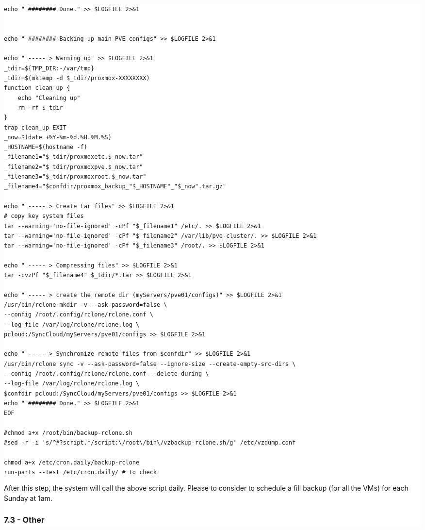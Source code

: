     echo " ######## Done." >> $LOGFILE 2>&1


    echo " ######## Backing up main PVE configs" >> $LOGFILE 2>&1

    echo " ----- > Warming up" >> $LOGFILE 2>&1
    _tdir=${TMP_DIR:-/var/tmp} 
    _tdir=$(mktemp -d $_tdir/proxmox-XXXXXXXX)
    function clean_up {
        echo "Cleaning up"
        rm -rf $_tdir
    }
    trap clean_up EXIT
    _now=$(date +%Y-%m-%d.%H.%M.%S)
    _HOSTNAME=$(hostname -f)
    _filename1="$_tdir/proxmoxetc.$_now.tar"
    _filename2="$_tdir/proxmoxpve.$_now.tar"
    _filename3="$_tdir/proxmoxroot.$_now.tar"
    _filename4="$confdir/proxmox_backup_"$_HOSTNAME"_"$_now".tar.gz"

    echo " ----- > Create tar files" >> $LOGFILE 2>&1
    # copy key system files
    tar --warning='no-file-ignored' -cPf "$_filename1" /etc/. >> $LOGFILE 2>&1
    tar --warning='no-file-ignored' -cPf "$_filename2" /var/lib/pve-cluster/. >> $LOGFILE 2>&1
    tar --warning='no-file-ignored' -cPf "$_filename3" /root/. >> $LOGFILE 2>&1

    echo " ----- > Compressing files" >> $LOGFILE 2>&1
    tar -cvzPf "$_filename4" $_tdir/*.tar >> $LOGFILE 2>&1

    echo " ----- > create the remote dir (myServers/pve01/configs)" >> $LOGFILE 2>&1
    /usr/bin/rclone mkdir -v --ask-password=false \
    --config /root/.config/rclone/rclone.conf \
    --log-file /var/log/rclone/rclone.log \
    pcloud:/SyncCloud/myServers/pve01/configs >> $LOGFILE 2>&1

    echo " ----- > Synchronize remote files from $confdir" >> $LOGFILE 2>&1
    /usr/bin/rclone sync -v --ask-password=false --ignore-size --create-empty-src-dirs \
    --config /root/.config/rclone/rclone.conf --delete-during \
    --log-file /var/log/rclone/rclone.log \
    $confdir pcloud:/SyncCloud/myServers/pve01/configs >> $LOGFILE 2>&1
    echo " ######## Done." >> $LOGFILE 2>&1
    EOF

    #chmod a+x /root/bin/backup-rclone.sh
    #sed -r -i 's/^#?script.*/script:\/root\/bin\/vzbackup-rclone.sh/g' /etc/vzdump.conf 

    chmod a+x /etc/cron.daily/backup-rclone
    run-parts --test /etc/cron.daily/ # to check

After this step, the system will call the above script daily. Please to consider to schedule a fill backup (for all the VMs) for each Sunday at 1am.

### 7.3 - Other
